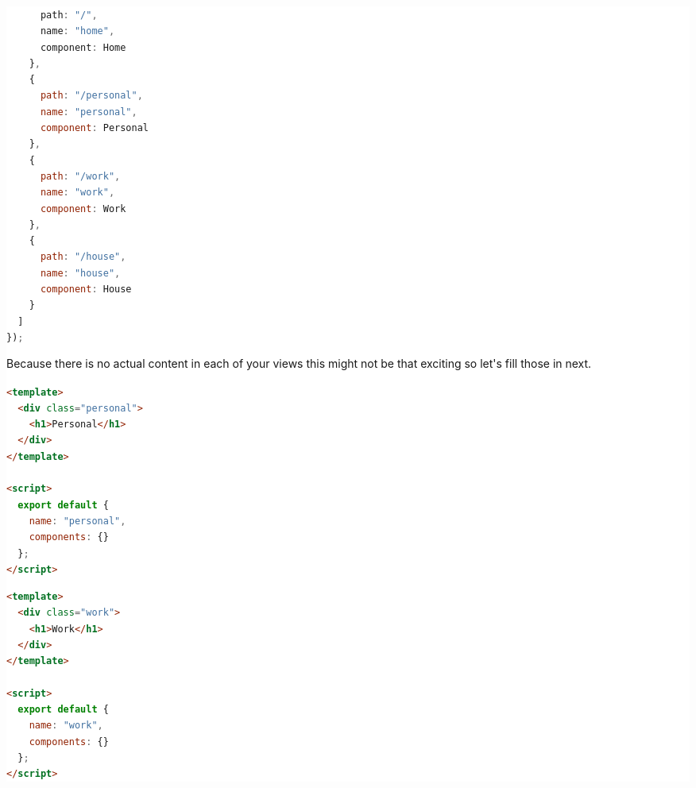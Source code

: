 ```js
      path: "/",
      name: "home",
      component: Home
    },
    {
      path: "/personal",
      name: "personal",
      component: Personal
    },
    {
      path: "/work",
      name: "work",
      component: Work
    },
    {
      path: "/house",
      name: "house",
      component: House
    }
  ]
});
```

Because there is no actual content in each of your views this might not be that exciting so let's fill those in next.

```html
<template>
  <div class="personal">
    <h1>Personal</h1>
  </div>
</template>

<script>
  export default {
    name: "personal",
    components: {}
  };
</script>
```

```html
<template>
  <div class="work">
    <h1>Work</h1>
  </div>
</template>

<script>
  export default {
    name: "work",
    components: {}
  };
</script>
```
